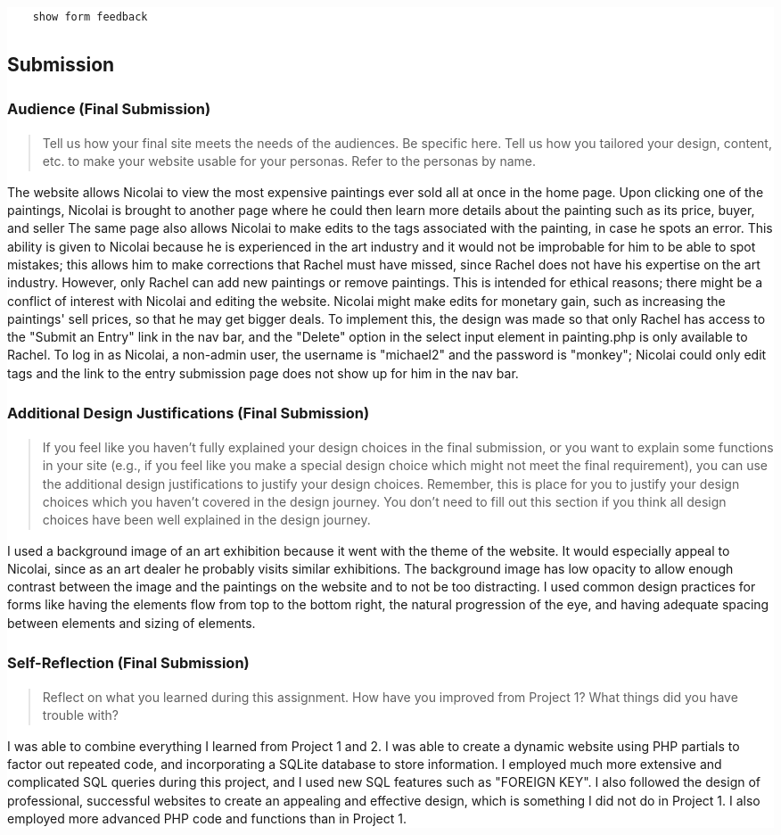 ```
    show form feedback
```

## Submission

### Audience (Final Submission)
> Tell us how your final site meets the needs of the audiences. Be specific here. Tell us how you tailored your design, content, etc. to make your website usable for your personas. Refer to the personas by name.

The website allows Nicolai to view the most expensive paintings ever sold all at once in the home page. Upon clicking one of the paintings, Nicolai is brought to another page where he could then learn more details about the painting such as its price, buyer, and seller The same page also allows Nicolai to make
edits to the tags associated with the painting, in case he spots an error. This ability is given to Nicolai because he is experienced in the art industry and it would not be improbable for him to be able to spot mistakes; this allows him to make corrections that Rachel must have missed, since Rachel does not have his expertise on the art industry. However, only Rachel can add new paintings or remove paintings. This is intended for ethical reasons; there might be a conflict of interest with Nicolai and editing the website. Nicolai might make edits for monetary gain, such as increasing the paintings' sell prices, so that he may get bigger deals. To implement this, the design was made so that only Rachel has access to the "Submit an Entry" link in the nav bar, and the "Delete" option in the select input element in painting.php is only available to Rachel. To log in as Nicolai, a non-admin user, the username is "michael2" and the password is "monkey"; Nicolai could only edit tags and the link to the entry submission page does not show up for him in the nav bar.


### Additional Design Justifications (Final Submission)
> If you feel like you haven’t fully explained your design choices in the final submission, or you want to explain some functions in your site (e.g., if you feel like you make a special design choice which might not meet the final requirement), you can use the additional design justifications to justify your design choices. Remember, this is place for you to justify your design choices which you haven’t covered in the design journey. You don’t need to fill out this section if you think all design choices have been well explained in the design journey.

I used a background image of an art exhibition because it went with the theme of the website. It would especially appeal to
Nicolai, since as an art dealer he probably visits similar exhibitions. The background image has low opacity to allow enough
contrast between the image and the paintings on the website and to not be too distracting. I used common design practices for forms like having the elements flow from top to the bottom right, the natural progression of the eye, and having adequate spacing between elements and sizing of elements.


### Self-Reflection (Final Submission)
> Reflect on what you learned during this assignment. How have you improved from Project 1? What things did you have trouble with?

I was able to combine everything I learned from Project 1 and 2. I was able to create a dynamic website using PHP partials to factor out repeated code, and incorporating a SQLite database to store information. I employed much more extensive and complicated SQL queries during this project, and I used new SQL features such as "FOREIGN KEY". I also followed the design of professional, successful websites to create an appealing and effective design, which is something I did not do in Project 1. I also employed more advanced PHP code and functions than in Project 1.
